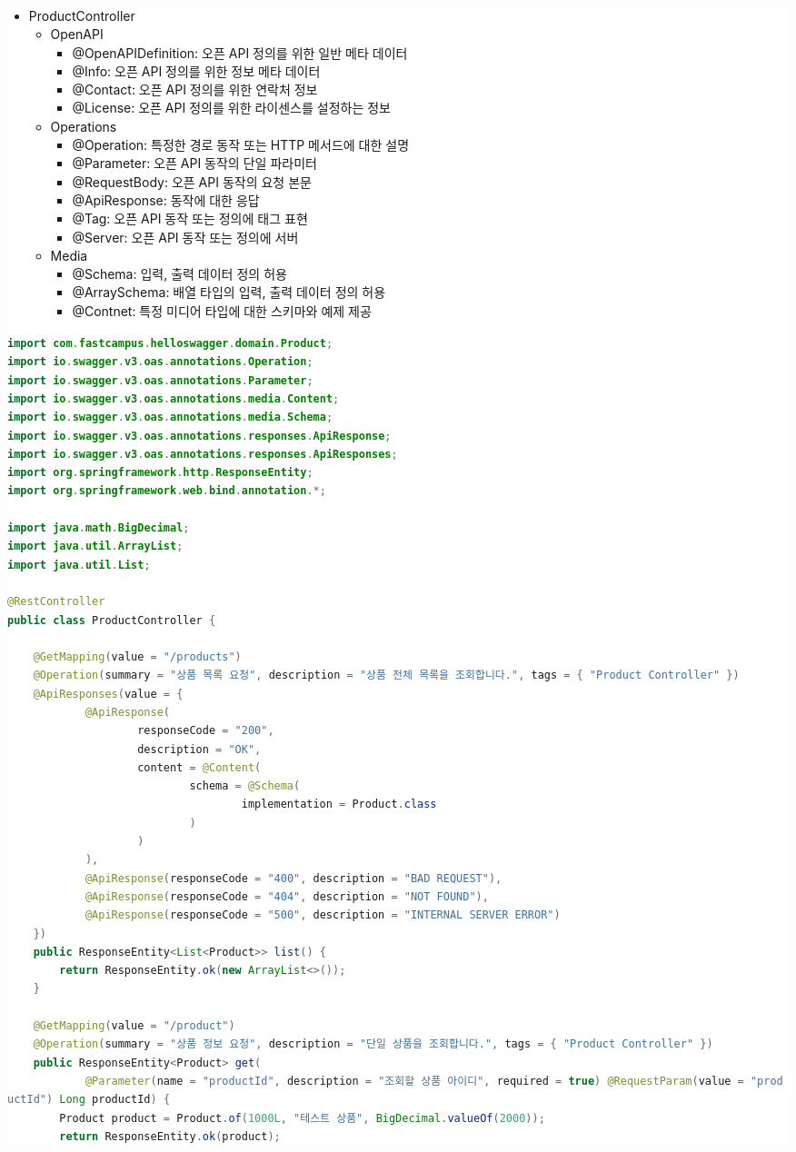  - ProductController
    - OpenAPI
        - @OpenAPIDefinition: 오픈 API 정의를 위한 일반 메타 데이터
        - @Info: 오픈 API 정의를 위한 정보 메타 데이터
        - @Contact: 오픈 API 정의를 위한 연락처 정보
        - @License: 오픈 API 정의를 위한 라이센스를 설정하는 정보
    - Operations
        - @Operation: 특정한 경로 동작 또는 HTTP 메서드에 대한 설명
        - @Parameter: 오픈 API 동작의 단일 파라미터
        - @RequestBody: 오픈 API 동작의 요청 본문
        - @ApiResponse: 동작에 대한 응답
        - @Tag: 오픈 API 동작 또는 정의에 태그 표현
        - @Server: 오픈 API 동작 또는 정의에 서버
    - Media
        - @Schema: 입력, 출력 데이터 정의 허용
        - @ArraySchema: 배열 타입의 입력, 출력 데이터 정의 허용
        - @Contnet: 특정 미디어 타입에 대한 스키마와 예제 제공
```Java
import com.fastcampus.helloswagger.domain.Product;
import io.swagger.v3.oas.annotations.Operation;
import io.swagger.v3.oas.annotations.Parameter;
import io.swagger.v3.oas.annotations.media.Content;
import io.swagger.v3.oas.annotations.media.Schema;
import io.swagger.v3.oas.annotations.responses.ApiResponse;
import io.swagger.v3.oas.annotations.responses.ApiResponses;
import org.springframework.http.ResponseEntity;
import org.springframework.web.bind.annotation.*;

import java.math.BigDecimal;
import java.util.ArrayList;
import java.util.List;

@RestController
public class ProductController {

    @GetMapping(value = "/products")
    @Operation(summary = "상품 목록 요청", description = "상품 전체 목록을 조회합니다.", tags = { "Product Controller" })
    @ApiResponses(value = {
            @ApiResponse(
                    responseCode = "200",
                    description = "OK",
                    content = @Content(
                            schema = @Schema(
                                    implementation = Product.class
                            )
                    )
            ),
            @ApiResponse(responseCode = "400", description = "BAD REQUEST"),
            @ApiResponse(responseCode = "404", description = "NOT FOUND"),
            @ApiResponse(responseCode = "500", description = "INTERNAL SERVER ERROR")
    })
    public ResponseEntity<List<Product>> list() {
        return ResponseEntity.ok(new ArrayList<>());
    }

    @GetMapping(value = "/product")
    @Operation(summary = "상품 정보 요청", description = "단일 상품을 조회합니다.", tags = { "Product Controller" })
    public ResponseEntity<Product> get(
            @Parameter(name = "productId", description = "조회할 상품 아이디", required = true) @RequestParam(value = "productId") Long productId) {
        Product product = Product.of(1000L, "테스트 상품", BigDecimal.valueOf(2000));
        return ResponseEntity.ok(product);
```